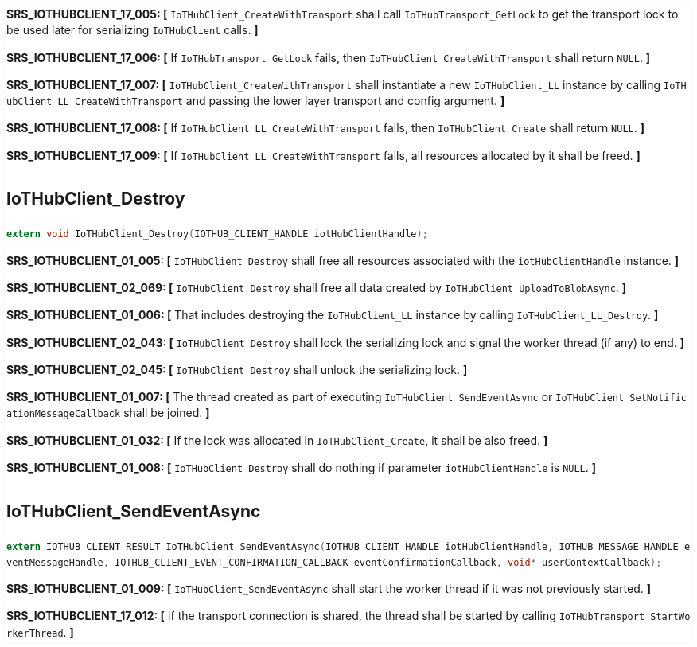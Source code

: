 **SRS_IOTHUBCLIENT_17_005: [** `IoTHubClient_CreateWithTransport` shall call `IoTHubTransport_GetLock` to get the transport lock to be used later for serializing `IoTHubClient` calls. **]**

**SRS_IOTHUBCLIENT_17_006: [** If `IoTHubTransport_GetLock` fails, then `IoTHubClient_CreateWithTransport` shall return `NULL`. **]**

**SRS_IOTHUBCLIENT_17_007: [** `IoTHubClient_CreateWithTransport` shall instantiate a new `IoTHubClient_LL` instance by calling `IoTHubClient_LL_CreateWithTransport` and passing the lower layer transport and config argument. **]**

**SRS_IOTHUBCLIENT_17_008: [** If `IoTHubClient_LL_CreateWithTransport` fails, then `IoTHubClient_Create` shall return `NULL`. **]**

**SRS_IOTHUBCLIENT_17_009: [** If `IoTHubClient_LL_CreateWithTransport` fails, all resources allocated by it shall be freed. **]**

## IoTHubClient_Destroy

```c
extern void IoTHubClient_Destroy(IOTHUB_CLIENT_HANDLE iotHubClientHandle);
```

**SRS_IOTHUBCLIENT_01_005: [** `IoTHubClient_Destroy` shall free all resources associated with the `iotHubClientHandle` instance. **]**

**SRS_IOTHUBCLIENT_02_069: [** `IoTHubClient_Destroy` shall free all data created by `IoTHubClient_UploadToBlobAsync`. **]**

**SRS_IOTHUBCLIENT_01_006: [** That includes destroying the `IoTHubClient_LL` instance by calling `IoTHubClient_LL_Destroy`. **]**

**SRS_IOTHUBCLIENT_02_043: [** `IoTHubClient_Destroy` shall lock the serializing lock and signal the worker thread (if any) to end. **]**

**SRS_IOTHUBCLIENT_02_045: [** `IoTHubClient_Destroy` shall unlock the serializing lock. **]**

**SRS_IOTHUBCLIENT_01_007: [** The thread created as part of executing `IoTHubClient_SendEventAsync` or `IoTHubClient_SetNotificationMessageCallback` shall be joined. **]**

**SRS_IOTHUBCLIENT_01_032: [** If the lock was allocated in `IoTHubClient_Create`, it shall be also freed. **]**

**SRS_IOTHUBCLIENT_01_008: [** `IoTHubClient_Destroy` shall do nothing if parameter `iotHubClientHandle` is `NULL`. **]**

## IoTHubClient_SendEventAsync

```c
extern IOTHUB_CLIENT_RESULT IoTHubClient_SendEventAsync(IOTHUB_CLIENT_HANDLE iotHubClientHandle, IOTHUB_MESSAGE_HANDLE eventMessageHandle, IOTHUB_CLIENT_EVENT_CONFIRMATION_CALLBACK eventConfirmationCallback, void* userContextCallback);
```

**SRS_IOTHUBCLIENT_01_009: [** `IoTHubClient_SendEventAsync` shall start the worker thread if it was not previously started. **]**

**SRS_IOTHUBCLIENT_17_012: [** If the transport connection is shared, the thread shall be started by calling `IoTHubTransport_StartWorkerThread`. **]**
